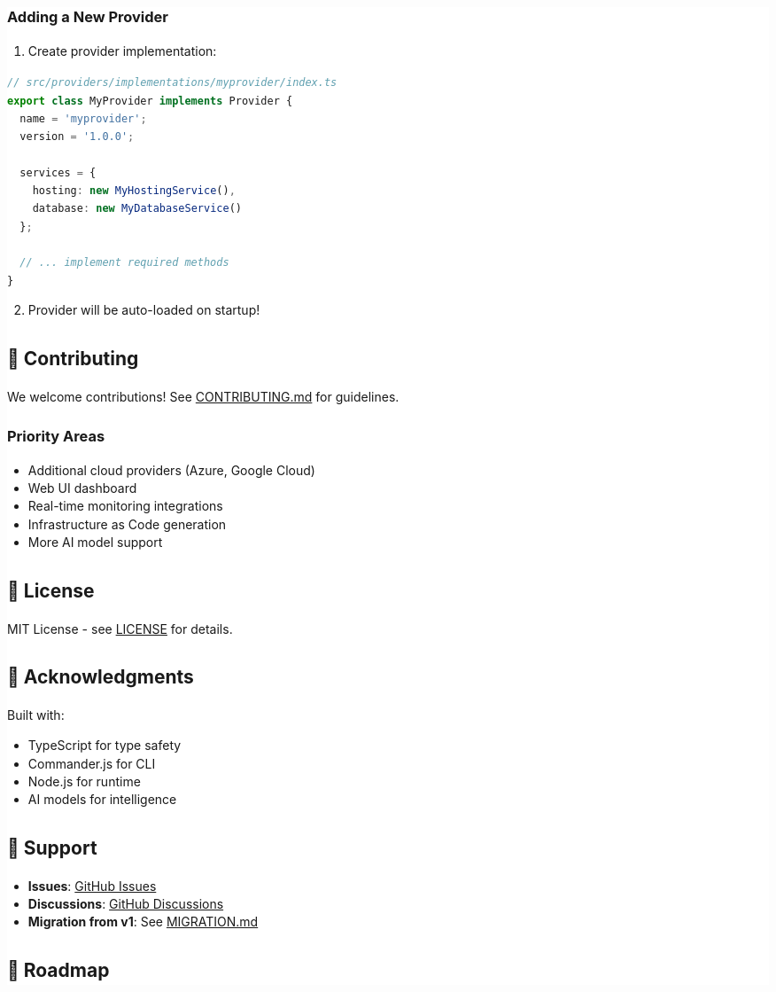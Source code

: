### Adding a New Provider

1. Create provider implementation:
```typescript
// src/providers/implementations/myprovider/index.ts
export class MyProvider implements Provider {
  name = 'myprovider';
  version = '1.0.0';
  
  services = {
    hosting: new MyHostingService(),
    database: new MyDatabaseService()
  };
  
  // ... implement required methods
}
```

2. Provider will be auto-loaded on startup!

## 🤝 Contributing

We welcome contributions! See [CONTRIBUTING.md](CONTRIBUTING.md) for guidelines.

### Priority Areas
- Additional cloud providers (Azure, Google Cloud)
- Web UI dashboard
- Real-time monitoring integrations
- Infrastructure as Code generation
- More AI model support

## 📝 License

MIT License - see [LICENSE](LICENSE) for details.

## 🙏 Acknowledgments

Built with:
- TypeScript for type safety
- Commander.js for CLI
- Node.js for runtime
- AI models for intelligence

## 📮 Support

- **Issues**: [GitHub Issues](https://github.com/yourusername/architecture-simulator/issues)
- **Discussions**: [GitHub Discussions](https://github.com/yourusername/architecture-simulator/discussions)
- **Migration from v1**: See [MIGRATION.md](MIGRATION.md)

## 🚀 Roadmap
